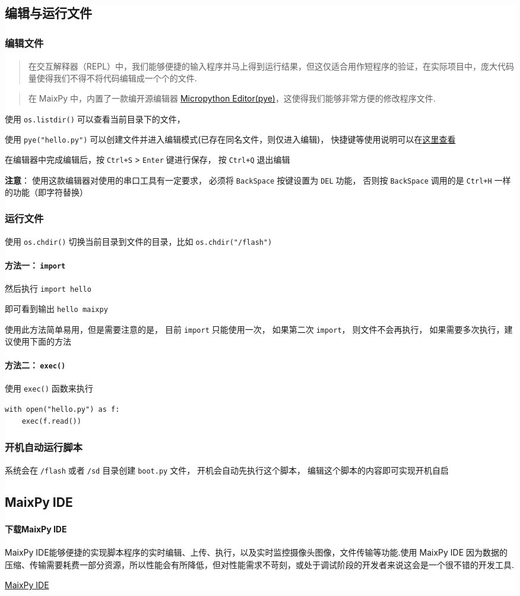 
## 编辑与运行文件

### 编辑文件

>在交互解释器（REPL）中，我们能够便捷的输入程序并马上得到运行结果，但这仅适合用作短程序的验证，在实际项目中，庞大代码量使得我们不得不将代码编辑成一个个的文件.

>在 MaixPy 中，内置了一款编开源编辑器 [Micropython Editor(pye)](https://github.com/robert-hh/Micropython-Editor)，这使得我们能够非常方便的修改程序文件.

使用 `os.listdir()` 可以查看当前目录下的文件，

使用 `pye("hello.py")` 可以创建文件并进入编辑模式(已存在同名文件，则仅进入编辑)， 快捷键等使用说明可以在[这里查看](https://github.com/robert-hh/Micropython-Editor/blob/master/Pyboard%20Editor.pdf)

在编辑器中完成编辑后，按 `Ctrl+S` > `Enter` 键进行保存， 按 `Ctrl+Q` 退出编辑

**注意**： 使用这款编辑器对使用的串口工具有一定要求， 必须将 `BackSpace` 按键设置为 `DEL` 功能， 否则按 `BackSpace` 调用的是 `Ctrl+H` 一样的功能（即字符替换）


### 运行文件

使用 `os.chdir()` 切换当前目录到文件的目录，比如 `os.chdir("/flash")`

#### 方法一： `import`

然后执行 `import hello`

即可看到输出 `hello maixpy`

使用此方法简单易用，但是需要注意的是， 目前 `import` 只能使用一次， 如果第二次 `import`， 则文件不会再执行， 如果需要多次执行，建议使用下面的方法

#### 方法二： `exec()`

使用 `exec()` 函数来执行

```clike
with open("hello.py") as f:
    exec(f.read())

```

### 开机自动运行脚本

系统会在 `/flash` 或者 `/sd` 目录创建 `boot.py` 文件， 开机会自动先执行这个脚本， 编辑这个脚本的内容即可实现开机自启


## MaixPy IDE

#### 下载MaixPy IDE

MaixPy IDE能够便捷的实现脚本程序的实时编辑、上传、执行，以及实时监控摄像头图像，文件传输等功能.使用 MaixPy IDE 因为数据的压缩、传输需要耗费一部分资源，所以性能会有所降低，但对性能需求不苛刻，或处于调试阶段的开发者来说这会是一个很不错的开发工具.

<a href="http://dl.sipeed.com/MAIX/MaixPy/ide/"><el-button type="primary">MaixPy IDE</el-button></a>
